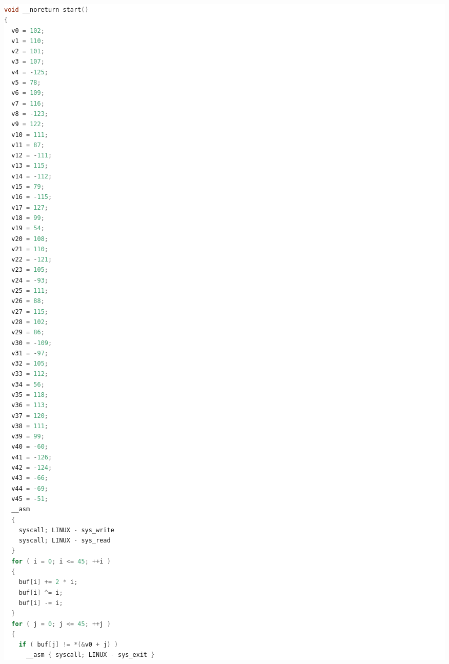 ```cpp
void __noreturn start()
{
  v0 = 102;
  v1 = 110;
  v2 = 101;
  v3 = 107;
  v4 = -125;
  v5 = 78;
  v6 = 109;
  v7 = 116;
  v8 = -123;
  v9 = 122;
  v10 = 111;
  v11 = 87;
  v12 = -111;
  v13 = 115;
  v14 = -112;
  v15 = 79;
  v16 = -115;
  v17 = 127;
  v18 = 99;
  v19 = 54;
  v20 = 108;
  v21 = 110;
  v22 = -121;
  v23 = 105;
  v24 = -93;
  v25 = 111;
  v26 = 88;
  v27 = 115;
  v28 = 102;
  v29 = 86;
  v30 = -109;
  v31 = -97;
  v32 = 105;
  v33 = 112;
  v34 = 56;
  v35 = 118;
  v36 = 113;
  v37 = 120;
  v38 = 111;
  v39 = 99;
  v40 = -60;
  v41 = -126;
  v42 = -124;
  v43 = -66;
  v44 = -69;
  v45 = -51;
  __asm
  {
    syscall; LINUX - sys_write
    syscall; LINUX - sys_read
  }
  for ( i = 0; i <= 45; ++i )
  {
    buf[i] += 2 * i;
    buf[i] ^= i;
    buf[i] -= i;
  }
  for ( j = 0; j <= 45; ++j )
  {
    if ( buf[j] != *(&v0 + j) )
      __asm { syscall; LINUX - sys_exit }
```